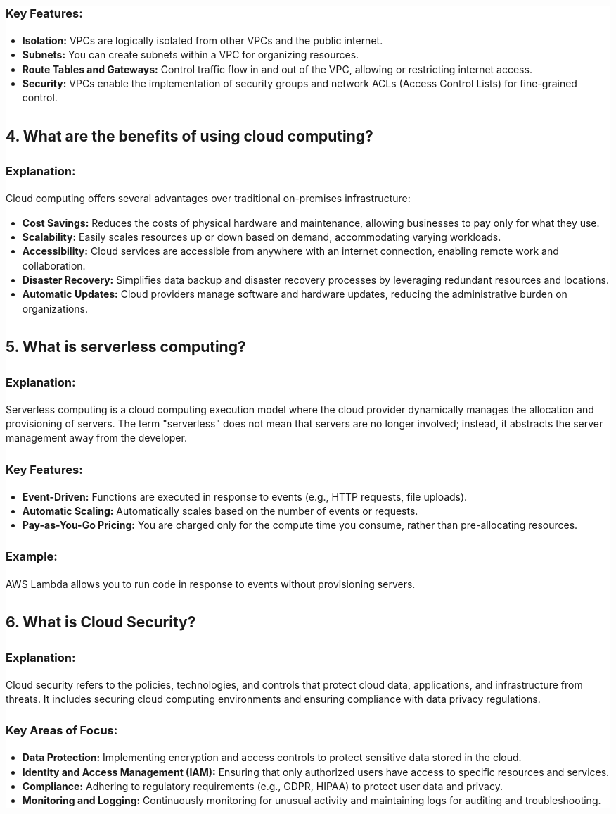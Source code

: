 ### Key Features:
- **Isolation:** VPCs are logically isolated from other VPCs and the public internet.
- **Subnets:** You can create subnets within a VPC for organizing resources.
- **Route Tables and Gateways:** Control traffic flow in and out of the VPC, allowing or restricting internet access.
- **Security:** VPCs enable the implementation of security groups and network ACLs (Access Control Lists) for fine-grained control.

## 4. **What are the benefits of using cloud computing?**
### Explanation:
Cloud computing offers several advantages over traditional on-premises infrastructure:

- **Cost Savings:** Reduces the costs of physical hardware and maintenance, allowing businesses to pay only for what they use.
- **Scalability:** Easily scales resources up or down based on demand, accommodating varying workloads.
- **Accessibility:** Cloud services are accessible from anywhere with an internet connection, enabling remote work and collaboration.
- **Disaster Recovery:** Simplifies data backup and disaster recovery processes by leveraging redundant resources and locations.
- **Automatic Updates:** Cloud providers manage software and hardware updates, reducing the administrative burden on organizations.

## 5. **What is serverless computing?**
### Explanation:
Serverless computing is a cloud computing execution model where the cloud provider dynamically manages the allocation and provisioning of servers. The term "serverless" does not mean that servers are no longer involved; instead, it abstracts the server management away from the developer.

### Key Features:
- **Event-Driven:** Functions are executed in response to events (e.g., HTTP requests, file uploads).
- **Automatic Scaling:** Automatically scales based on the number of events or requests.
- **Pay-as-You-Go Pricing:** You are charged only for the compute time you consume, rather than pre-allocating resources.

### Example:
AWS Lambda allows you to run code in response to events without provisioning servers.

## 6. **What is Cloud Security?**
### Explanation:
Cloud security refers to the policies, technologies, and controls that protect cloud data, applications, and infrastructure from threats. It includes securing cloud computing environments and ensuring compliance with data privacy regulations.

### Key Areas of Focus:
- **Data Protection:** Implementing encryption and access controls to protect sensitive data stored in the cloud.
- **Identity and Access Management (IAM):** Ensuring that only authorized users have access to specific resources and services.
- **Compliance:** Adhering to regulatory requirements (e.g., GDPR, HIPAA) to protect user data and privacy.
- **Monitoring and Logging:** Continuously monitoring for unusual activity and maintaining logs for auditing and troubleshooting.

